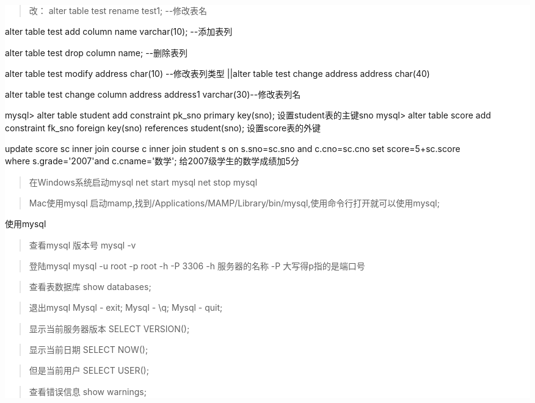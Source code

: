 > 改：
alter table test rename test1; --修改表名

alter table test add  column name varchar(10); --添加表列

alter table test drop  column name; --删除表列

alter table test modify address char(10) --修改表列类型
||alter table test change address address  char(40)


alter table test change  column address address1 varchar(30)--修改表列名

mysql> alter table student  add constraint pk_sno primary key(sno);  设置student表的主键sno
mysql> alter table score add constraint fk_sno foreign key(sno) references student(sno);  设置score表的外键


update score sc inner join course c inner join student s on s.sno=sc.sno and c.cno=sc.cno set score=5+sc.score   
where  s.grade='2007'and c.cname='数学';  给2007级学生的数学成绩加5分

> 在Windows系统启动mysql
net start mysql
net stop mysql

> Mac使用mysql
启动mamp,找到/Applications/MAMP/Library/bin/mysql,使用命令行打开就可以使用mysql;

使用mysql

> 查看mysql 版本号
 mysql -v

> 登陆mysql
 mysql -u root -p root -h -P 3306
-h 服务器的名称
-P 大写得p指的是端口号

> 查看表数据库
show databases;

> 退出mysql
Mysql - exit;
Mysql - \q;
Mysql - quit;

> 显示当前服务器版本
SELECT VERSION();

> 显示当前日期
SELECT NOW();

> 但是当前用户
SELECT USER();

> 查看错误信息
show warnings;
